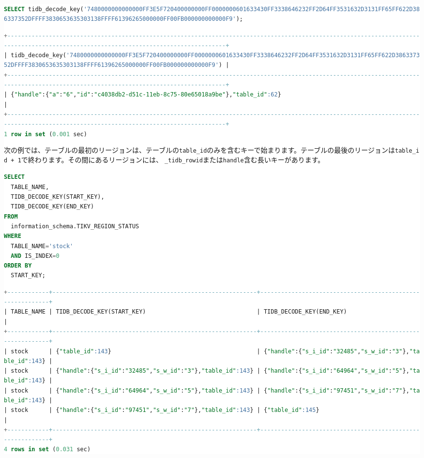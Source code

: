 ```sql
SELECT tidb_decode_key('7480000000000000FF3E5F720400000000FF0000000601633430FF3338646232FF2D64FF3531632D3131FF65FF622D386337352DFFFF3830653635303138FFFF61396265000000FF00FB000000000000F9');
```

```sql
+---------------------------------------------------------------------------------------------------------------------------------------------------------------------------------------+
| tidb_decode_key('7480000000000000FF3E5F720400000000FF0000000601633430FF3338646232FF2D64FF3531632D3131FF65FF622D386337352DFFFF3830653635303138FFFF61396265000000FF00FB000000000000F9') |
+---------------------------------------------------------------------------------------------------------------------------------------------------------------------------------------+
| {"handle":{"a":"6","id":"c4038db2-d51c-11eb-8c75-80e65018a9be"},"table_id":62}                                                                                                        |
+---------------------------------------------------------------------------------------------------------------------------------------------------------------------------------------+
1 row in set (0.001 sec)
```

次の例では、テーブルの最初のリージョンは、テーブルの`table_id`のみを含むキーで始まります。テーブルの最後のリージョンは`table_id + 1`で終わります。その間にあるリージョンには、 `_tidb_rowid`または`handle`含む長いキーがあります。

```sql
SELECT
  TABLE_NAME,
  TIDB_DECODE_KEY(START_KEY),
  TIDB_DECODE_KEY(END_KEY)
FROM
  information_schema.TIKV_REGION_STATUS
WHERE
  TABLE_NAME='stock'
  AND IS_INDEX=0
ORDER BY
  START_KEY;
```

```sql
+------------+-----------------------------------------------------------+-----------------------------------------------------------+
| TABLE_NAME | TIDB_DECODE_KEY(START_KEY)                                | TIDB_DECODE_KEY(END_KEY)                                  |
+------------+-----------------------------------------------------------+-----------------------------------------------------------+
| stock      | {"table_id":143}                                          | {"handle":{"s_i_id":"32485","s_w_id":"3"},"table_id":143} |
| stock      | {"handle":{"s_i_id":"32485","s_w_id":"3"},"table_id":143} | {"handle":{"s_i_id":"64964","s_w_id":"5"},"table_id":143} |
| stock      | {"handle":{"s_i_id":"64964","s_w_id":"5"},"table_id":143} | {"handle":{"s_i_id":"97451","s_w_id":"7"},"table_id":143} |
| stock      | {"handle":{"s_i_id":"97451","s_w_id":"7"},"table_id":143} | {"table_id":145}                                          |
+------------+-----------------------------------------------------------+-----------------------------------------------------------+
4 rows in set (0.031 sec)
```
